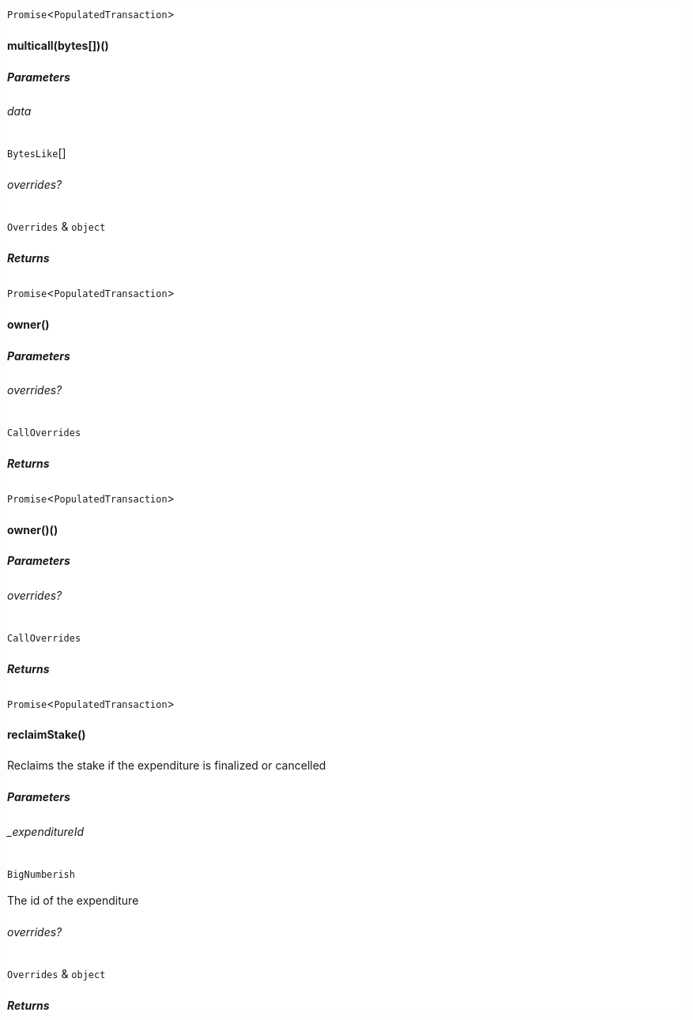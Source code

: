`Promise`\<`PopulatedTransaction`\>

#### multicall(bytes\[\])()

##### Parameters

###### data

`BytesLike`[]

###### overrides?

`Overrides` & `object`

##### Returns

`Promise`\<`PopulatedTransaction`\>

#### owner()

##### Parameters

###### overrides?

`CallOverrides`

##### Returns

`Promise`\<`PopulatedTransaction`\>

#### owner()()

##### Parameters

###### overrides?

`CallOverrides`

##### Returns

`Promise`\<`PopulatedTransaction`\>

#### reclaimStake()

Reclaims the stake if the expenditure is finalized or cancelled

##### Parameters

###### \_expenditureId

`BigNumberish`

The id of the expenditure

###### overrides?

`Overrides` & `object`

##### Returns
